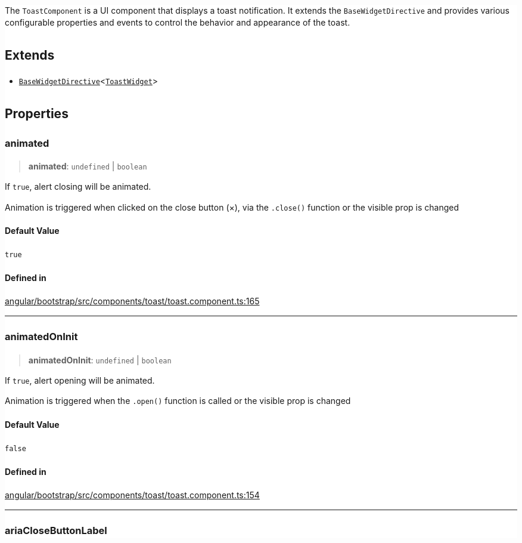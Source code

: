 The `ToastComponent` is a UI component that displays a toast notification.
It extends the `BaseWidgetDirective` and provides various configurable properties
and events to control the behavior and appearance of the toast.

## Extends

- [`BaseWidgetDirective`](BaseWidgetDirective.md)\<[`ToastWidget`](../type-aliases/ToastWidget.md)\>

## Properties

### animated

> **animated**: `undefined` \| `boolean`

If `true`, alert closing will be animated.

Animation is triggered  when clicked on the close button (×),
via the `.close()` function or the visible prop is changed

#### Default Value

`true`

#### Defined in

[angular/bootstrap/src/components/toast/toast.component.ts:165](https://github.com/AmadeusITGroup/AgnosUI/blob/de19c38d1332828cf5b2571b02b2f88a552a2cd4/angular/bootstrap/src/components/toast/toast.component.ts#L165)

***

### animatedOnInit

> **animatedOnInit**: `undefined` \| `boolean`

If `true`, alert opening will be animated.

Animation is triggered  when the `.open()` function is called
or the visible prop is changed

#### Default Value

`false`

#### Defined in

[angular/bootstrap/src/components/toast/toast.component.ts:154](https://github.com/AmadeusITGroup/AgnosUI/blob/de19c38d1332828cf5b2571b02b2f88a552a2cd4/angular/bootstrap/src/components/toast/toast.component.ts#L154)

***

### ariaCloseButtonLabel
